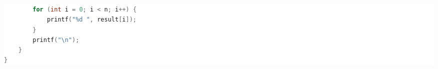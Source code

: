 ```c++
        for (int i = 0; i < n; i++) {  
            printf("%d ", result[i]);  
        }  
        printf("\n");  
    }  
}
```